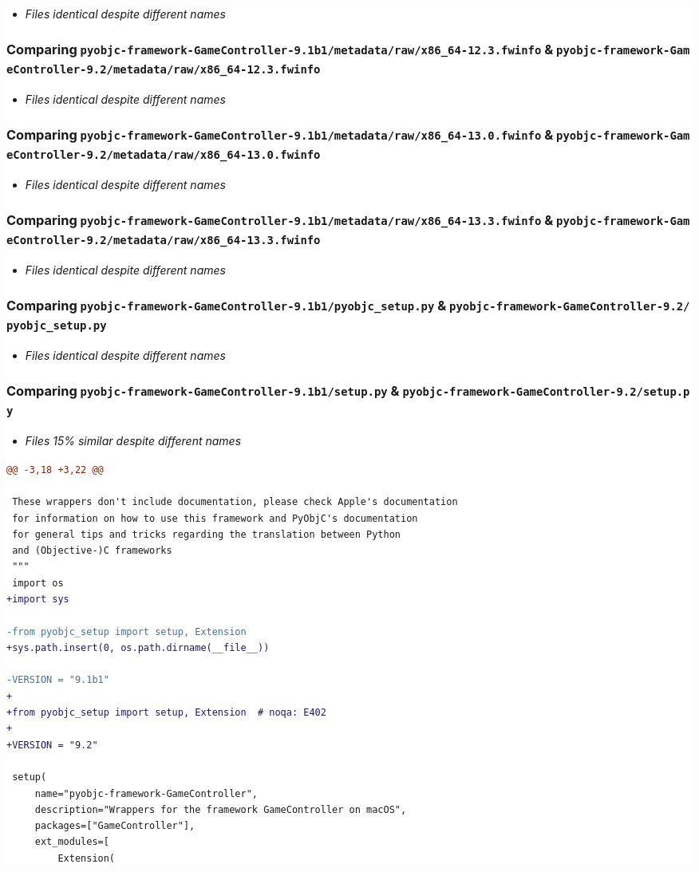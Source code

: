  * *Files identical despite different names*

### Comparing `pyobjc-framework-GameController-9.1b1/metadata/raw/x86_64-12.3.fwinfo` & `pyobjc-framework-GameController-9.2/metadata/raw/x86_64-12.3.fwinfo`

 * *Files identical despite different names*

### Comparing `pyobjc-framework-GameController-9.1b1/metadata/raw/x86_64-13.0.fwinfo` & `pyobjc-framework-GameController-9.2/metadata/raw/x86_64-13.0.fwinfo`

 * *Files identical despite different names*

### Comparing `pyobjc-framework-GameController-9.1b1/metadata/raw/x86_64-13.3.fwinfo` & `pyobjc-framework-GameController-9.2/metadata/raw/x86_64-13.3.fwinfo`

 * *Files identical despite different names*

### Comparing `pyobjc-framework-GameController-9.1b1/pyobjc_setup.py` & `pyobjc-framework-GameController-9.2/pyobjc_setup.py`

 * *Files identical despite different names*

### Comparing `pyobjc-framework-GameController-9.1b1/setup.py` & `pyobjc-framework-GameController-9.2/setup.py`

 * *Files 15% similar despite different names*

```diff
@@ -3,18 +3,22 @@
 
 These wrappers don't include documentation, please check Apple's documentation
 for information on how to use this framework and PyObjC's documentation
 for general tips and tricks regarding the translation between Python
 and (Objective-)C frameworks
 """
 import os
+import sys
 
-from pyobjc_setup import setup, Extension
+sys.path.insert(0, os.path.dirname(__file__))
 
-VERSION = "9.1b1"
+
+from pyobjc_setup import setup, Extension  # noqa: E402
+
+VERSION = "9.2"
 
 setup(
     name="pyobjc-framework-GameController",
     description="Wrappers for the framework GameController on macOS",
     packages=["GameController"],
     ext_modules=[
         Extension(
```

